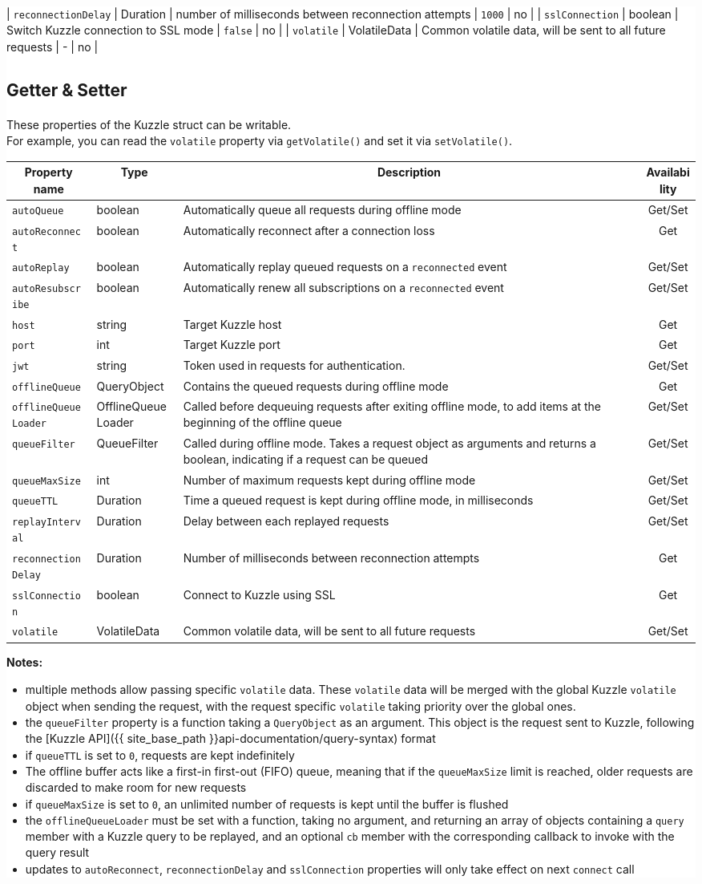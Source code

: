 | `reconnectionDelay` | Duration     | number of milliseconds between reconnection attempts               | `1000`         | no       |
| `sslConnection`     | boolean      | Switch Kuzzle connection to SSL mode                               | `false`        | no       |
| `volatile`          | VolatileData | Common volatile data, will be sent to all future requests          | -              | no       |

## Getter & Setter

These properties of the Kuzzle struct can be writable.  
For example, you can read the `volatile` property via `getVolatile()` and set it via `setVolatile()`.

| Property name        | Type               | Description                                                                                                                  | Availability |
| -------------------- | ------------------ | ---------------------------------------------------------------------------------------------------------------------------- | :----------: |
| `autoQueue`          | boolean            | Automatically queue all requests during offline mode                                                                         |   Get/Set    |
| `autoReconnect`      | boolean            | Automatically reconnect after a connection loss                                                                              |     Get      |
| `autoReplay`         | boolean            | Automatically replay queued requests on a `reconnected` event                                                                |   Get/Set    |
| `autoResubscribe`    | boolean            | Automatically renew all subscriptions on a `reconnected` event                                                               |   Get/Set    |
| `host`               | string             | Target Kuzzle host                                                                                                           |     Get      |
| `port`               | int                | Target Kuzzle port                                                                                                           |     Get      |
| `jwt`                | string             | Token used in requests for authentication.                                                                                   |   Get/Set    |
| `offlineQueue`       | QueryObject        | Contains the queued requests during offline mode                                                                             |     Get      |
| `offlineQueueLoader` | OfflineQueueLoader | Called before dequeuing requests after exiting offline mode, to add items at the beginning of the offline queue              |   Get/Set    |
| `queueFilter`        | QueueFilter        | Called during offline mode. Takes a request object as arguments and returns a boolean, indicating if a request can be queued |   Get/Set    |
| `queueMaxSize`       | int                | Number of maximum requests kept during offline mode                                                                          |   Get/Set    |
| `queueTTL`           | Duration           | Time a queued request is kept during offline mode, in milliseconds                                                           |   Get/Set    |
| `replayInterval`     | Duration           | Delay between each replayed requests                                                                                         |   Get/Set    |
| `reconnectionDelay`  | Duration           | Number of milliseconds between reconnection attempts                                                                         |     Get      |
| `sslConnection`      | boolean            | Connect to Kuzzle using SSL                                                                                                  |     Get      |
| `volatile`           | VolatileData       | Common volatile data, will be sent to all future requests                                                                    |   Get/Set    |

**Notes:**

- multiple methods allow passing specific `volatile` data. These `volatile` data will be merged with the global Kuzzle `volatile` object when sending the request, with the request specific `volatile` taking priority over the global ones.
- the `queueFilter` property is a function taking a `QueryObject` as an argument. This object is the request sent to Kuzzle, following the [Kuzzle API]({{ site_base_path }}api-documentation/query-syntax) format
- if `queueTTL` is set to `0`, requests are kept indefinitely
- The offline buffer acts like a first-in first-out (FIFO) queue, meaning that if the `queueMaxSize` limit is reached, older requests are discarded to make room for new requests
- if `queueMaxSize` is set to `0`, an unlimited number of requests is kept until the buffer is flushed
- the `offlineQueueLoader` must be set with a function, taking no argument, and returning an array of objects containing a `query` member with a Kuzzle query to be replayed, and an optional `cb` member with the corresponding callback to invoke with the query result
- updates to `autoReconnect`, `reconnectionDelay` and `sslConnection` properties will only take effect on next `connect` call
